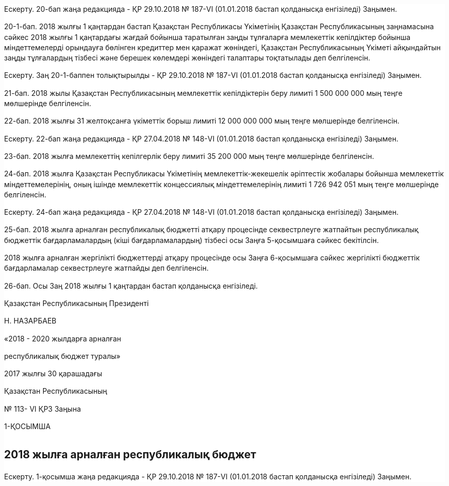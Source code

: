 Ескерту. 20-бап жаңа редакцияда - ҚР 29.10.2018 № 187-VІ (01.01.2018 бастап қолданысқа енгiзiледi) Заңымен.

20-1-бап. 2018 жылғы 1 қаңтардан бастап Қазақстан Республикасы Үкіметінің Қазақстан Республикасының заңнамасына сәйкес 2018 жылғы 1 қаңтардағы жағдай бойынша таратылған заңды тұлғаларға мемлекеттік кепілдіктер бойынша міндеттемелерді орындауға бөлінген кредиттер мен қаражат жөніндегі, Қазақстан Республикасының Үкіметі айқындайтын заңды тұлғалардың тізбесі және берешек көлемдері жөніндегі талаптары тоқтатылады деп белгіленсін.

Ескерту. Заң 20-1-баппен толықтырылды - ҚР 29.10.2018 № 187-VІ (01.01.2018 бастап қолданысқа енгiзiледi) Заңымен.

21-бап. 2018 жылы Қазақстан Республикасының мемлекеттік кепiлдiктерiн беру лимитi 1 500 000 000 мың теңге мөлшерiнде белгiленсiн.

22-бап. 2018 жылғы 31 желтоқсанға үкiметтiк борыш лимитi 12 000 000 000 мың теңге мөлшерiнде белгiленсiн.

Ескерту. 22-бап жаңа редакцияда - ҚР 27.04.2018 № 148-VI (01.01.2018 бастап қолданысқа енгiзiледi) Заңымен.

23-бап. 2018 жылға мемлекеттiң кепiлгерлiк беру лимитi 35 200 000 мың теңге мөлшерiнде белгiленсiн.

24-бап. 2018 жылға Қазақстан Республикасы Үкiметiнiң мемлекеттік-жекешелік әріптестік жобалары бойынша мемлекеттік міндеттемелерінің, оның ішінде мемлекеттік концессиялық мiндеттемелерінің лимитi 1 726 942 051 мың теңге мөлшерінде белгіленсін.

Ескерту. 24-бап жаңа редакцияда - ҚР 27.04.2018 № 148-VI (01.01.2018 бастап қолданысқа енгiзiледi) Заңымен.

25-бап. 2018 жылға арналған республикалық бюджеттi атқару процесiнде секвестрлеуге жатпайтын республикалық бюджеттiк бағдарламалардың (кіші бағдарламалардың) тiзбесi осы Заңға 5-қосымшаға сәйкес бекiтiлсiн.

2018 жылға арналған жергiлiктi бюджеттердi атқару процесiнде осы Заңға 6-қосымшаға сәйкес жергiлiктi бюджеттiк бағдарламалар секвестрлеуге жатпайды деп белгiленсiн.

26-бап. Осы Заң 2018 жылғы 1 қаңтардан бастап қолданысқа енгiзiледi.

Қазақстан Республикасының Президенті

Н. НАЗАРБАЕВ

«2018 - 2020 жылдарға арналған

республикалық бюджет туралы»

2017 жылғы 30 қарашадағы

Қазақстан Республикасының

№ 113- VI ҚРЗ Заңына

1-ҚОСЫМША

## 2018 жылға арналған республикалық бюджет

Ескерту. 1-қосымша жаңа редакцияда - ҚР 29.10.2018 № 187-VІ (01.01.2018 бастап қолданысқа енгiзiледi) Заңымен.
